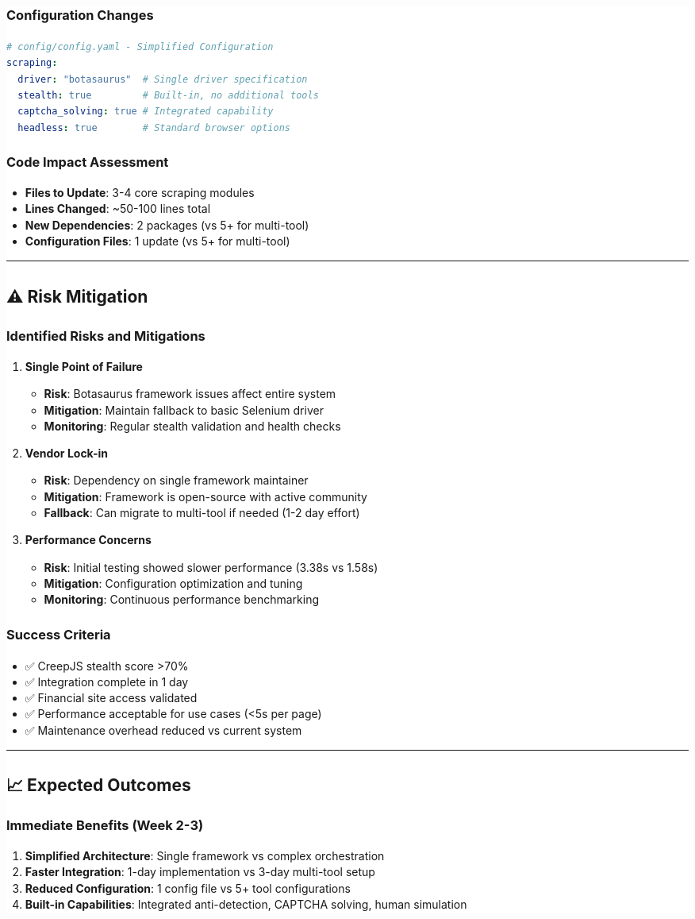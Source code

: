 
### **Configuration Changes**
```yaml
# config/config.yaml - Simplified Configuration
scraping:
  driver: "botasaurus"  # Single driver specification
  stealth: true         # Built-in, no additional tools
  captcha_solving: true # Integrated capability
  headless: true        # Standard browser options
```

### **Code Impact Assessment**
- **Files to Update**: 3-4 core scraping modules
- **Lines Changed**: ~50-100 lines total
- **New Dependencies**: 2 packages (vs 5+ for multi-tool)
- **Configuration Files**: 1 update (vs 5+ for multi-tool)

---

## ⚠️ **Risk Mitigation**

### **Identified Risks and Mitigations**

1. **Single Point of Failure**
   - **Risk**: Botasaurus framework issues affect entire system
   - **Mitigation**: Maintain fallback to basic Selenium driver
   - **Monitoring**: Regular stealth validation and health checks

2. **Vendor Lock-in**
   - **Risk**: Dependency on single framework maintainer
   - **Mitigation**: Framework is open-source with active community
   - **Fallback**: Can migrate to multi-tool if needed (1-2 day effort)

3. **Performance Concerns**
   - **Risk**: Initial testing showed slower performance (3.38s vs 1.58s)
   - **Mitigation**: Configuration optimization and tuning
   - **Monitoring**: Continuous performance benchmarking

### **Success Criteria**
- ✅ CreepJS stealth score >70%
- ✅ Integration complete in 1 day
- ✅ Financial site access validated
- ✅ Performance acceptable for use cases (<5s per page)
- ✅ Maintenance overhead reduced vs current system

---

## 📈 **Expected Outcomes**

### **Immediate Benefits (Week 2-3)**
1. **Simplified Architecture**: Single framework vs complex orchestration
2. **Faster Integration**: 1-day implementation vs 3-day multi-tool setup
3. **Reduced Configuration**: 1 config file vs 5+ tool configurations
4. **Built-in Capabilities**: Integrated anti-detection, CAPTCHA solving, human simulation
